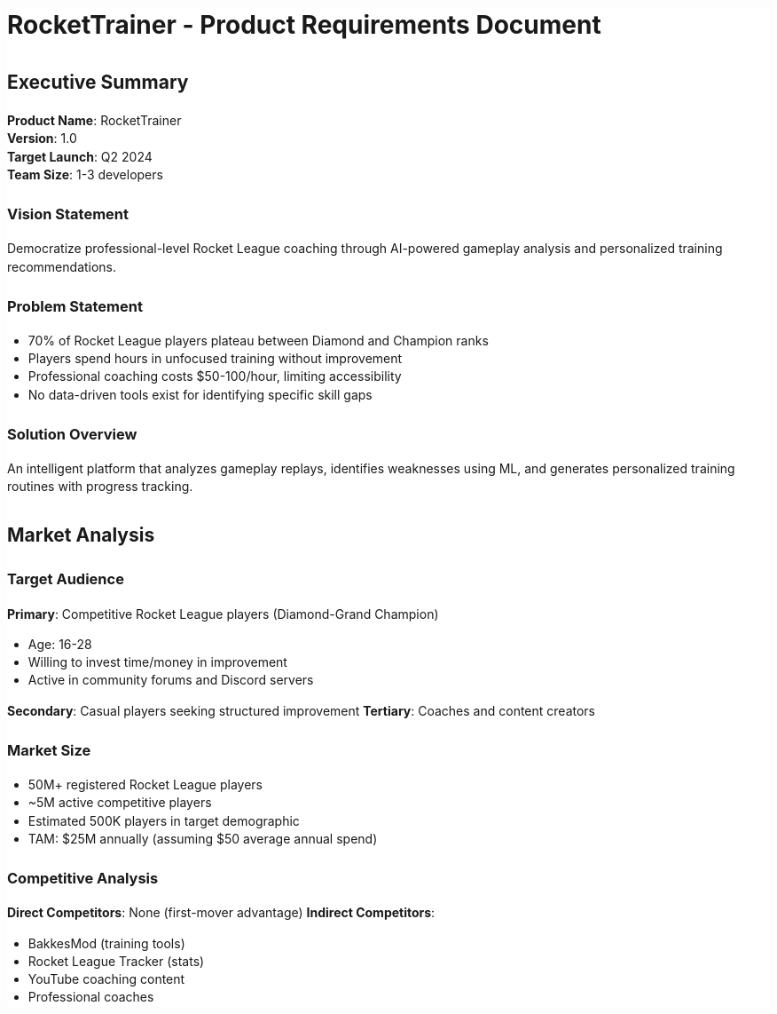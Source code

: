 # RocketTrainer - Product Requirements Document

## Executive Summary

**Product Name**: RocketTrainer  
**Version**: 1.0  
**Target Launch**: Q2 2024  
**Team Size**: 1-3 developers  

### Vision Statement
Democratize professional-level Rocket League coaching through AI-powered gameplay analysis and personalized training recommendations.

### Problem Statement
- 70% of Rocket League players plateau between Diamond and Champion ranks
- Players spend hours in unfocused training without improvement
- Professional coaching costs $50-100/hour, limiting accessibility
- No data-driven tools exist for identifying specific skill gaps

### Solution Overview
An intelligent platform that analyzes gameplay replays, identifies weaknesses using ML, and generates personalized training routines with progress tracking.

## Market Analysis

### Target Audience
**Primary**: Competitive Rocket League players (Diamond-Grand Champion)
- Age: 16-28
- Willing to invest time/money in improvement
- Active in community forums and Discord servers

**Secondary**: Casual players seeking structured improvement
**Tertiary**: Coaches and content creators

### Market Size
- 50M+ registered Rocket League players
- ~5M active competitive players
- Estimated 500K players in target demographic
- TAM: $25M annually (assuming $50 average annual spend)

### Competitive Analysis
**Direct Competitors**: None (first-mover advantage)
**Indirect Competitors**:
- BakkesMod (training tools)
- Rocket League Tracker (stats)
- YouTube coaching content
- Professional coaches
